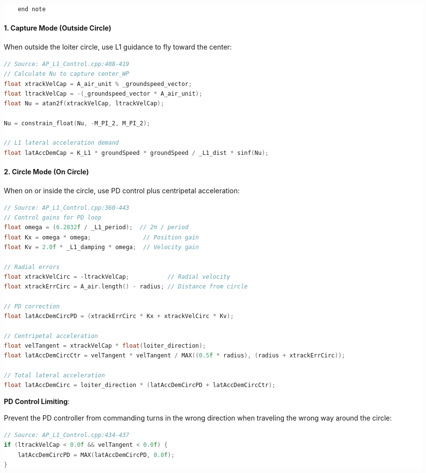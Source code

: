 ```mermaid
    end note
```

#### 1. Capture Mode (Outside Circle)

When outside the loiter circle, use L1 guidance to fly toward the center:

```cpp
// Source: AP_L1_Control.cpp:408-419
// Calculate Nu to capture center_WP
float xtrackVelCap = A_air_unit % _groundspeed_vector;
float ltrackVelCap = -(_groundspeed_vector * A_air_unit);
float Nu = atan2f(xtrackVelCap, ltrackVelCap);

Nu = constrain_float(Nu, -M_PI_2, M_PI_2);

// L1 lateral acceleration demand
float latAccDemCap = K_L1 * groundSpeed * groundSpeed / _L1_dist * sinf(Nu);
```

#### 2. Circle Mode (On Circle)

When on or inside the circle, use PD control plus centripetal acceleration:

```cpp
// Source: AP_L1_Control.cpp:360-443
// Control gains for PD loop
float omega = (6.2832f / _L1_period);  // 2π / period
float Kx = omega * omega;               // Position gain
float Kv = 2.0f * _L1_damping * omega;  // Velocity gain

// Radial errors
float xtrackVelCirc = -ltrackVelCap;           // Radial velocity
float xtrackErrCirc = A_air.length() - radius; // Distance from circle

// PD correction
float latAccDemCircPD = (xtrackErrCirc * Kx + xtrackVelCirc * Kv);

// Centripetal acceleration
float velTangent = xtrackVelCap * float(loiter_direction);
float latAccDemCircCtr = velTangent * velTangent / MAX((0.5f * radius), (radius + xtrackErrCirc));

// Total lateral acceleration
float latAccDemCirc = loiter_direction * (latAccDemCircPD + latAccDemCircCtr);
```

**PD Control Limiting**:

Prevent the PD controller from commanding turns in the wrong direction when traveling the wrong way around the circle:

```cpp
// Source: AP_L1_Control.cpp:434-437
if (ltrackVelCap < 0.0f && velTangent < 0.0f) {
    latAccDemCircPD = MAX(latAccDemCircPD, 0.0f);
}
```
